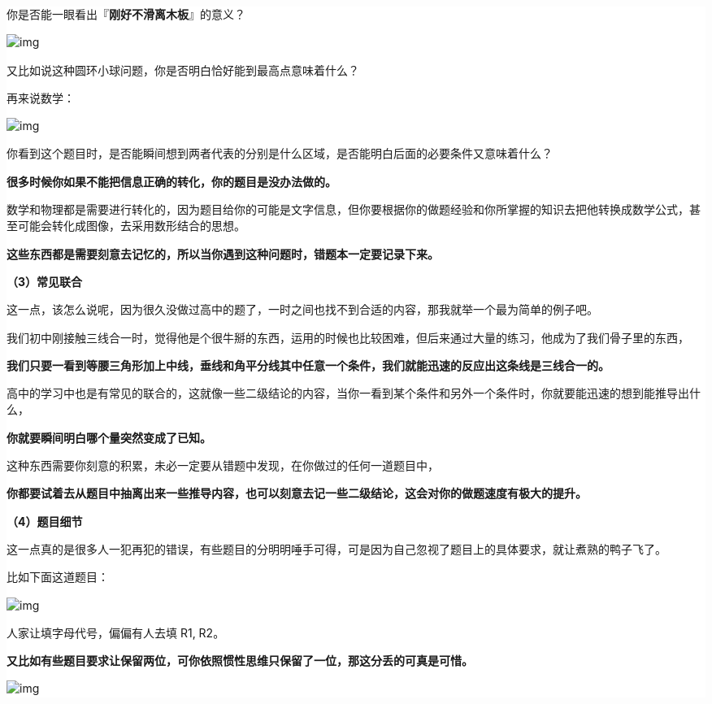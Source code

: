   

你是否能一眼看出『**刚好不滑离木板**』的意义？


![img](https://pica.zhimg.com/v2-7d2c31b155474e3316974f7af274ab5a_720w.webp)

又比如说这种圆环小球问题，你是否明白恰好能到最高点意味着什么？


再来说数学：


![img](https://pic2.zhimg.com/v2-2b46e8560adbf81921b7bc02576993df_720w.webp)

你看到这个题目时，是否能瞬间想到两者代表的分别是什么区域，是否能明白后面的必要条件又意味着什么？


**很多时候你如果不能把信息正确的转化，你的题目是没办法做的。**


数学和物理都是需要进行转化的，因为题目给你的可能是文字信息，但你要根据你的做题经验和你所掌握的知识去把他转换成数学公式，甚至可能会转化成图像，去采用数形结合的思想。


**这些东西都是需要刻意去记忆的，所以当你遇到这种问题时，错题本一定要记录下来。**


**（3）常见联合**


这一点，该怎么说呢，因为很久没做过高中的题了，一时之间也找不到合适的内容，那我就举一个最为简单的例子吧。


我们初中刚接触三线合一时，觉得他是个很牛掰的东西，运用的时候也比较困难，但后来通过大量的练习，他成为了我们骨子里的东西，


**我们只要一看到等腰三角形加上中线，垂线和角平分线其中任意一个条件，我们就能迅速的反应出这条线是三线合一的。**


高中的学习中也是有常见的联合的，这就像一些二级结论的内容，当你一看到某个条件和另外一个条件时，你就要能迅速的想到能推导出什么，


**你就要瞬间明白哪个量突然变成了已知。**


这种东西需要你刻意的积累，未必一定要从错题中发现，在你做过的任何一道题目中，


**你都要试着去从题目中抽离出来一些推导内容，也可以刻意去记一些二级结论，这会对你的做题速度有极大的提升。**


**（4）题目细节**


这一点真的是很多人一犯再犯的错误，有些题目的分明明唾手可得，可是因为自己忽视了题目上的具体要求，就让煮熟的鸭子飞了。


比如下面这道题目：


![img](https://pic2.zhimg.com/v2-6fba721a19d32f1b8d1737cf7624c59d_720w.webp)

人家让填字母代号，偏偏有人去填 R1, R2。


**又比如有些题目要求让保留两位，可你依照惯性思维只保留了一位，那这分丢的可真是可惜。**


![img](https://pic1.zhimg.com/v2-a77d2be6a98825ed8a8ce2268f43c0bc_720w.webp)
